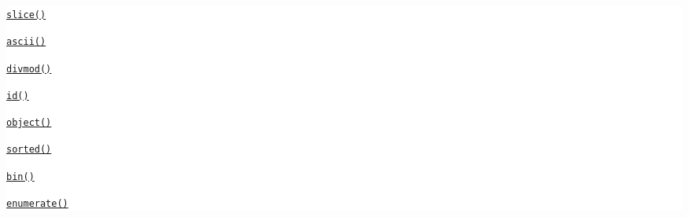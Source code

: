 </span><a href="https://docs.python.org/3/library/functions.html#slice" class="link-a079aa82--primary-53a25e66--link-faf6c434"><span data-key="74e09f1647b3477999c1f98f5c0368ab"><span data-offset-key="74e09f1647b3477999c1f98f5c0368ab:0"><code class="code-0458e21e" spellcheck="false" data-slate-leaf="true">slice()</code></span></span></a><span data-key="b1f0cf4d12e84836b2f5f4f8fcc825ed"><span data-offset-key="b1f0cf4d12e84836b2f5f4f8fcc825ed:0"><span data-slate-zero-width="z">​</span></span></span></span></p></td></tr><tr class="odd"><td style="text-align: left;"><p><span class="text-4505230f--TextH400-3033861f--textContentFamily-49a318e1"><span data-key="e3a25219c15d47a1b77bd83795ad373d"><span data-offset-key="e3a25219c15d47a1b77bd83795ad373d:0"><span data-slate-zero-width="z">​</span></span></span><a href="https://docs.python.org/3/library/functions.html#ascii" class="link-a079aa82--primary-53a25e66--link-faf6c434"><span data-key="e4d73cd8fe25420abae377f397d4f163"><span data-offset-key="e4d73cd8fe25420abae377f397d4f163:0"><code class="code-0458e21e" spellcheck="false" data-slate-leaf="true">ascii()</code></span></span></a><span data-key="52252b0923cf4194902ad11b9ff395f8"><span data-offset-key="52252b0923cf4194902ad11b9ff395f8:0"><span data-slate-zero-width="z">​</span></span></span></span></p></td><td style="text-align: left;"><p><span class="text-4505230f--TextH400-3033861f--textContentFamily-49a318e1"><span data-key="4e06a1857c6b4dc384edffc8d46dc0d0"><span data-offset-key="4e06a1857c6b4dc384edffc8d46dc0d0:0"><span data-slate-zero-width="z">​</span></span></span><a href="https://docs.python.org/3/library/functions.html#divmod" class="link-a079aa82--primary-53a25e66--link-faf6c434"><span data-key="66c0bac20bec45fbaf5862093e1972a6"><span data-offset-key="66c0bac20bec45fbaf5862093e1972a6:0"><code class="code-0458e21e" spellcheck="false" data-slate-leaf="true">divmod()</code></span></span></a><span data-key="d86f86c9fff245f7b7fdd0c44332acb1"><span data-offset-key="d86f86c9fff245f7b7fdd0c44332acb1:0"><span data-slate-zero-width="z">​</span></span></span></span></p></td><td style="text-align: left;"><p><span class="text-4505230f--TextH400-3033861f--textContentFamily-49a318e1"><span data-key="b331b28cdff0457d8cb7ee8df5f5c935"><span data-offset-key="b331b28cdff0457d8cb7ee8df5f5c935:0"><span data-slate-zero-width="z">​</span></span></span><a href="https://docs.python.org/3/library/functions.html#id" class="link-a079aa82--primary-53a25e66--link-faf6c434"><span data-key="0f4c608d5da94418b2eed3f2e184a216"><span data-offset-key="0f4c608d5da94418b2eed3f2e184a216:0"><code class="code-0458e21e" spellcheck="false" data-slate-leaf="true">id()</code></span></span></a><span data-key="46d0950a673e40c88cc25da87dbaccbd"><span data-offset-key="46d0950a673e40c88cc25da87dbaccbd:0"><span data-slate-zero-width="z">​</span></span></span></span></p></td><td style="text-align: left;"><p><span class="text-4505230f--TextH400-3033861f--textContentFamily-49a318e1"><span data-key="22727f8737c34c2a87eac5deb94fdf6a"><span data-offset-key="22727f8737c34c2a87eac5deb94fdf6a:0"><span data-slate-zero-width="z">​</span></span></span><a href="https://docs.python.org/3/library/functions.html#object" class="link-a079aa82--primary-53a25e66--link-faf6c434"><span data-key="263dbd27099a4976ba16e58ab96a6161"><span data-offset-key="263dbd27099a4976ba16e58ab96a6161:0"><code class="code-0458e21e" spellcheck="false" data-slate-leaf="true">object()</code></span></span></a><span data-key="41c77e0292e94fafa10d0274baa9891a"><span data-offset-key="41c77e0292e94fafa10d0274baa9891a:0"><span data-slate-zero-width="z">​</span></span></span></span></p></td><td style="text-align: left;"><p><span class="text-4505230f--TextH400-3033861f--textContentFamily-49a318e1"><span data-key="0bcadff13faf4fc38a8d68668554015b"><span data-offset-key="0bcadff13faf4fc38a8d68668554015b:0"><span data-slate-zero-width="z">​</span></span></span><a href="https://docs.python.org/3/library/functions.html#sorted" class="link-a079aa82--primary-53a25e66--link-faf6c434"><span data-key="6ac1e52bb92e4e8b8259c6dbc0f16c2b"><span data-offset-key="6ac1e52bb92e4e8b8259c6dbc0f16c2b:0"><code class="code-0458e21e" spellcheck="false" data-slate-leaf="true">sorted()</code></span></span></a><span data-key="a0f54d0a96764f3c85c5382fedb33491"><span data-offset-key="a0f54d0a96764f3c85c5382fedb33491:0"><span data-slate-zero-width="z">​</span></span></span></span></p></td></tr><tr class="even"><td style="text-align: left;"><p><span class="text-4505230f--TextH400-3033861f--textContentFamily-49a318e1"><span data-key="80f3bfc811644f07ad25a7af6b7b4ae1"><span data-offset-key="80f3bfc811644f07ad25a7af6b7b4ae1:0"><span data-slate-zero-width="z">​</span></span></span><a href="https://docs.python.org/3/library/functions.html#bin" class="link-a079aa82--primary-53a25e66--link-faf6c434"><span data-key="e787937ef4e84b1b9989ffb536d3be0a"><span data-offset-key="e787937ef4e84b1b9989ffb536d3be0a:0"><code class="code-0458e21e" spellcheck="false" data-slate-leaf="true">bin()</code></span></span></a><span data-key="42562e453cd84939906a45e4677bf3dc"><span data-offset-key="42562e453cd84939906a45e4677bf3dc:0"><span data-slate-zero-width="z">​</span></span></span></span></p></td><td style="text-align: left;"><p><span class="text-4505230f--TextH400-3033861f--textContentFamily-49a318e1"><span data-key="9291d1033f744d81824487db63ebb68b"><span data-offset-key="9291d1033f744d81824487db63ebb68b:0"><span data-slate-zero-width="z">​</span></span></span><a href="https://docs.python.org/3/library/functions.html#enumerate" class="link-a079aa82--primary-53a25e66--link-faf6c434"><span data-key="f70f7e4606824f65afe7a9a2494be6c4"><span data-offset-key="f70f7e4606824f65afe7a9a2494be6c4:0"><code class="code-0458e21e" spellcheck="false" data-slate-leaf="true">enumerate()</code></span></span></a><span data-key="bb88a20c563843f2b2a56650d7ad3545">
